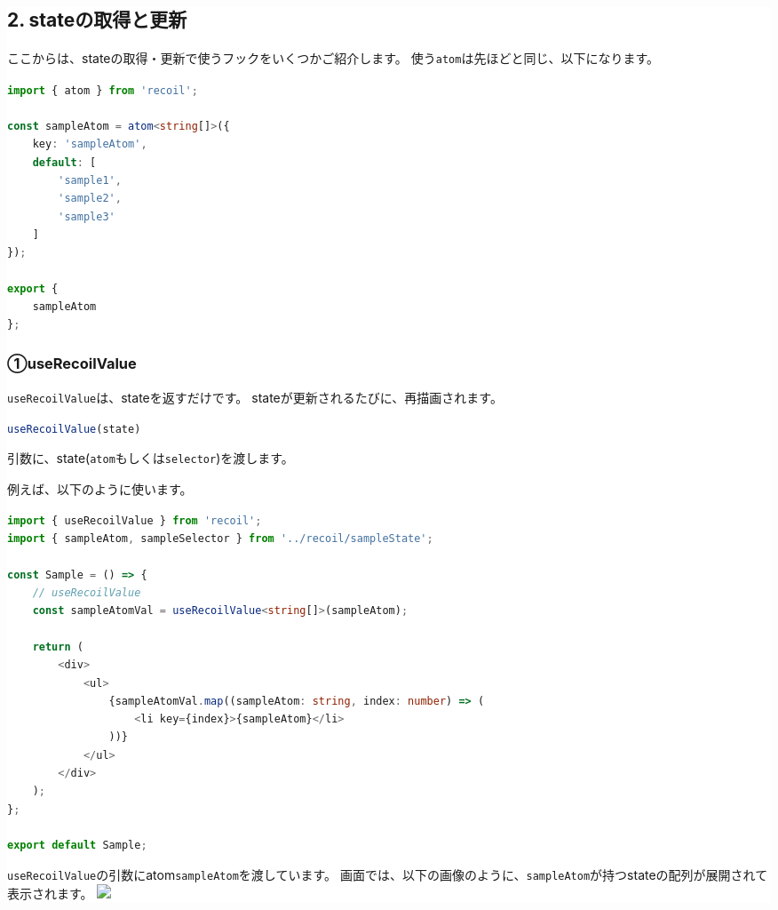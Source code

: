 ## 2. stateの取得と更新
ここからは、stateの取得・更新で使うフックをいくつかご紹介します。
使う`atom`は先ほどと同じ、以下になります。
```typescript
import { atom } from 'recoil';

const sampleAtom = atom<string[]>({
    key: 'sampleAtom',
    default: [
        'sample1',
        'sample2',
        'sample3'
    ]
});

export {
    sampleAtom 
};
```
### ①useRecoilValue
`useRecoilValue`は、stateを返すだけです。
stateが更新されるたびに、再描画されます。

```typescript
useRecoilValue(state)
```
引数に、state(`atom`もしくは`selector`)を渡します。

例えば、以下のように使います。
```typescript
import { useRecoilValue } from 'recoil';
import { sampleAtom, sampleSelector } from '../recoil/sampleState';

const Sample = () => {
    // useRecoilValue
    const sampleAtomVal = useRecoilValue<string[]>(sampleAtom);

    return (
        <div>
            <ul>
                {sampleAtomVal.map((sampleAtom: string, index: number) => (
                    <li key={index}>{sampleAtom}</li>
                ))}
            </ul>
        </div>
    );
};

export default Sample;
```
`useRecoilValue`の引数にatom`sampleAtom`を渡しています。
画面では、以下の画像のように、`sampleAtom`が持つstateの配列が展開されて表示されます。
![](https://storage.googleapis.com/zenn-user-upload/e2888dc5fdb8-20221216.png)
